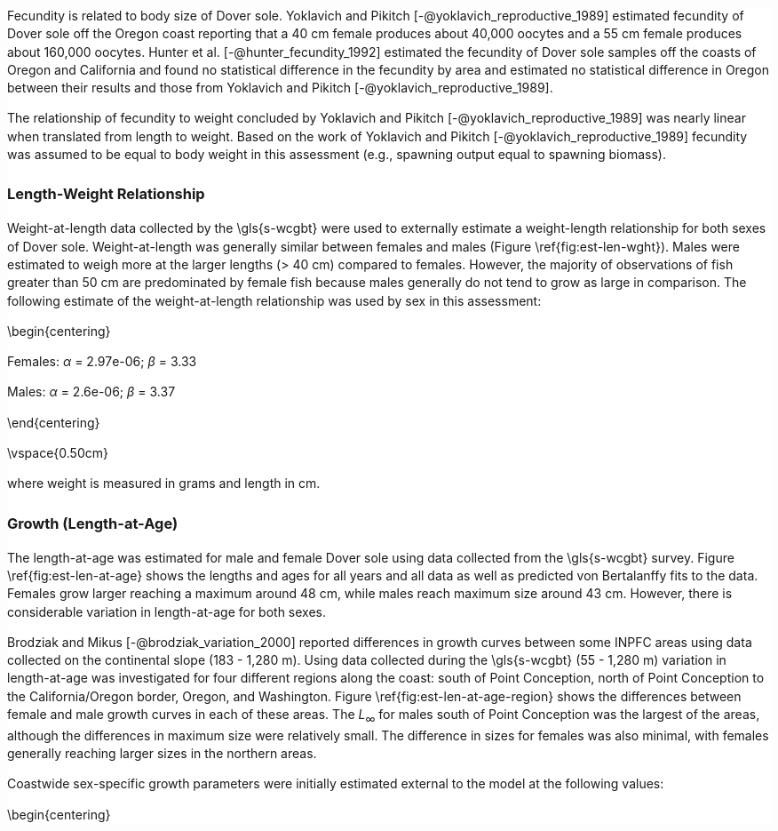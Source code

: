 Fecundity is related to body size of Dover sole. Yoklavich and Pikitch [-@yoklavich_reproductive_1989] estimated fecundity of Dover sole off the Oregon coast reporting that a 40 cm female produces about 40,000 oocytes and a 55 cm female produces about 160,000 oocytes.  Hunter et al. [-@hunter_fecundity_1992] estimated the fecundity of Dover sole samples off the coasts of Oregon and California and found no statistical difference in the fecundity by area and estimated no statistical difference in Oregon between their results and those from Yoklavich and Pikitch [-@yoklavich_reproductive_1989].

The relationship of fecundity to weight concluded by Yoklavich and Pikitch [-@yoklavich_reproductive_1989] was nearly linear when translated from length to weight. Based on the work of Yoklavich and Pikitch [-@yoklavich_reproductive_1989] fecundity was assumed to be equal to body weight in this assessment (e.g., spawning output equal to spawning biomass).  


### Length-Weight Relationship

Weight-at-length data collected by the \gls{s-wcgbt} were used to externally estimate a weight-length relationship for both sexes of Dover sole. Weight-at-length was generally similar between females and males (Figure \ref{fig:est-len-wght}). Males were estimated to weigh more at the larger lengths (> 40 cm) compared to females.  However, the majority of observations of fish greater than 50 cm are predominated by female fish because males generally do not tend to grow as large in comparison. The following estimate of the weight-at-length relationship was used by sex in this assessment:

\begin{centering}

Females: $\alpha$ = 2.97e-06; $\beta$ = 3.33

Males: $\alpha$ = 2.6e-06; $\beta$ = 3.37

\end{centering}

\vspace{0.50cm}

where weight is measured in grams and length in cm.

### Growth (Length-at-Age)

The length-at-age was estimated for male and female Dover sole using data collected from the \gls{s-wcgbt} survey. Figure \ref{fig:est-len-at-age} shows the lengths and ages for all years and all data as well as predicted von Bertalanffy fits to the data. Females grow larger reaching a maximum around 48 cm, while males reach maximum size around 43 cm. However, there is considerable variation in length-at-age for both sexes. 

Brodziak and Mikus [-@brodziak_variation_2000] reported differences in growth curves between some INPFC areas using data collected on the continental slope (183 - 1,280 m).  Using data collected during the \gls{s-wcgbt} (55 - 1,280 m) variation in length-at-age was investigated for four different regions along the coast: south of Point Conception, north of Point Conception to the California/Oregon border, Oregon, and Washington.  Figure \ref{fig:est-len-at-age-region} shows the differences between female and male growth curves in each of these areas. The $L_{\infty}$ for males south of Point Conception was the largest of the areas, although the differences in maximum size were relatively small. The difference in sizes for females was also minimal, with females generally reaching larger sizes in the northern areas. 

Coastwide sex-specific growth parameters were initially estimated external to the model at the following values:

\begin{centering}
